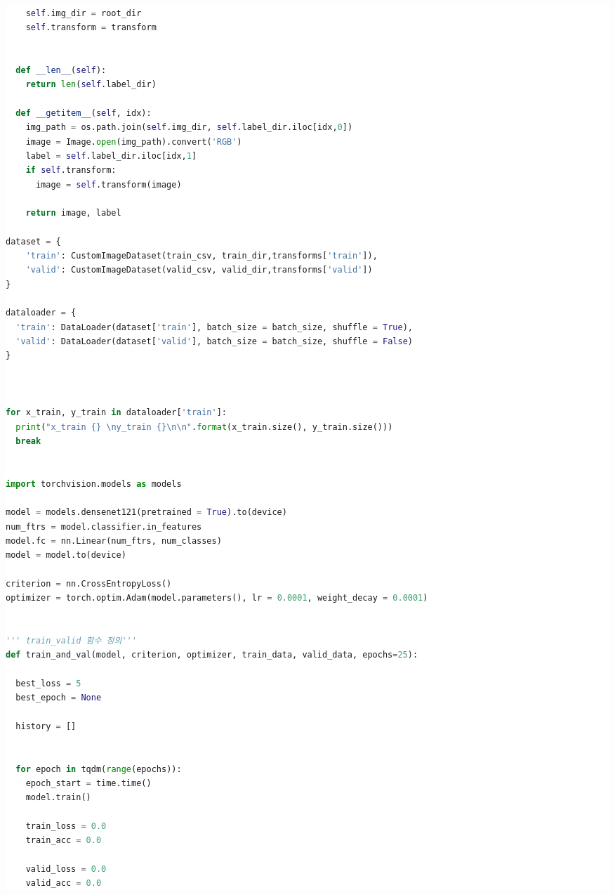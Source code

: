 ```python
    self.img_dir = root_dir
    self.transform = transform


  def __len__(self):
    return len(self.label_dir)

  def __getitem__(self, idx):
    img_path = os.path.join(self.img_dir, self.label_dir.iloc[idx,0])
    image = Image.open(img_path).convert('RGB')
    label = self.label_dir.iloc[idx,1]
    if self.transform:
      image = self.transform(image)

    return image, label
    
dataset = {
    'train': CustomImageDataset(train_csv, train_dir,transforms['train']),
    'valid': CustomImageDataset(valid_csv, valid_dir,transforms['valid'])
}

dataloader = { 
  'train': DataLoader(dataset['train'], batch_size = batch_size, shuffle = True),
  'valid': DataLoader(dataset['valid'], batch_size = batch_size, shuffle = False)
}



for x_train, y_train in dataloader['train']:
  print("x_train {} \ny_train {}\n\n".format(x_train.size(), y_train.size()))
  break


import torchvision.models as models

model = models.densenet121(pretrained = True).to(device)           
num_ftrs = model.classifier.in_features                                                            
model.fc = nn.Linear(num_ftrs, num_classes)      
model = model.to(device)

criterion = nn.CrossEntropyLoss()
optimizer = torch.optim.Adam(model.parameters(), lr = 0.0001, weight_decay = 0.0001)


''' train_valid 함수 정의'''
def train_and_val(model, criterion, optimizer, train_data, valid_data, epochs=25):

  best_loss = 5
  best_epoch = None

  history = []


  for epoch in tqdm(range(epochs)):
    epoch_start = time.time()
    model.train()

    train_loss = 0.0
    train_acc = 0.0

    valid_loss = 0.0
    valid_acc = 0.0

```